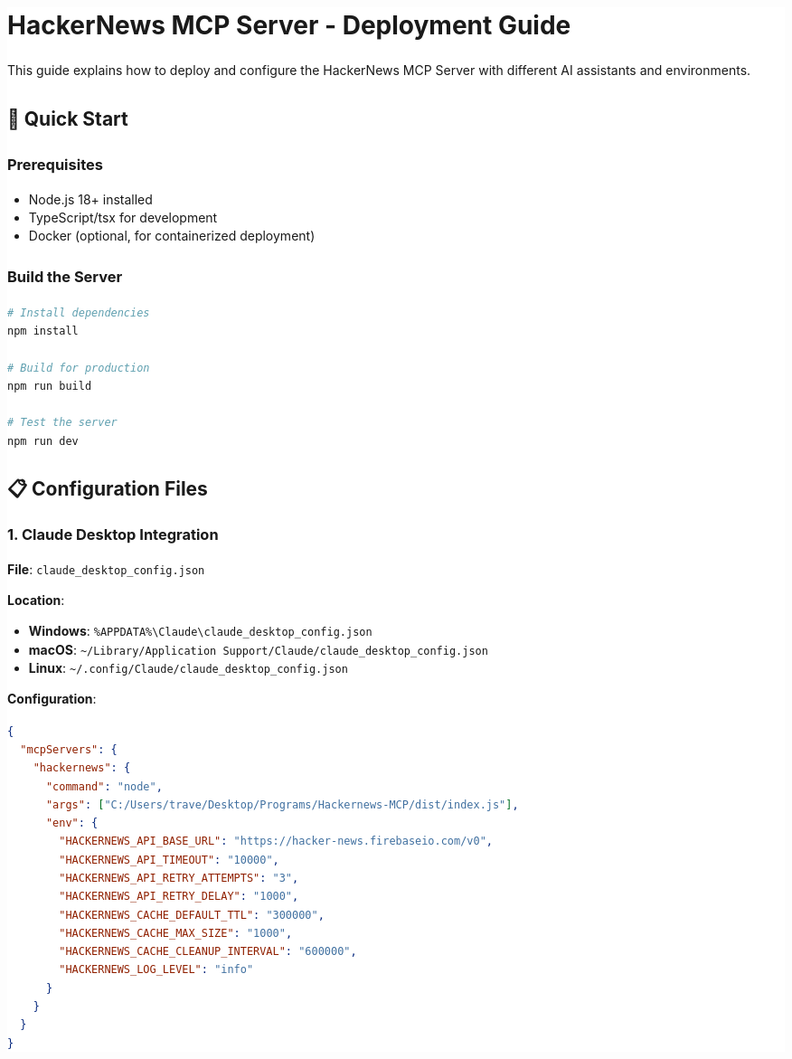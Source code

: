 # HackerNews MCP Server - Deployment Guide

This guide explains how to deploy and configure the HackerNews MCP Server with different AI assistants and environments.

## 🚀 Quick Start

### Prerequisites
- Node.js 18+ installed
- TypeScript/tsx for development
- Docker (optional, for containerized deployment)

### Build the Server
```bash
# Install dependencies
npm install

# Build for production
npm run build

# Test the server
npm run dev
```

## 📋 Configuration Files

### 1. Claude Desktop Integration

**File**: `claude_desktop_config.json`

**Location**: 
- **Windows**: `%APPDATA%\Claude\claude_desktop_config.json`
- **macOS**: `~/Library/Application Support/Claude/claude_desktop_config.json`
- **Linux**: `~/.config/Claude/claude_desktop_config.json`

**Configuration**:
```json
{
  "mcpServers": {
    "hackernews": {
      "command": "node",
      "args": ["C:/Users/trave/Desktop/Programs/Hackernews-MCP/dist/index.js"],
      "env": {
        "HACKERNEWS_API_BASE_URL": "https://hacker-news.firebaseio.com/v0",
        "HACKERNEWS_API_TIMEOUT": "10000",
        "HACKERNEWS_API_RETRY_ATTEMPTS": "3",
        "HACKERNEWS_API_RETRY_DELAY": "1000",
        "HACKERNEWS_CACHE_DEFAULT_TTL": "300000",
        "HACKERNEWS_CACHE_MAX_SIZE": "1000",
        "HACKERNEWS_CACHE_CLEANUP_INTERVAL": "600000",
        "HACKERNEWS_LOG_LEVEL": "info"
      }
    }
  }
}
```
